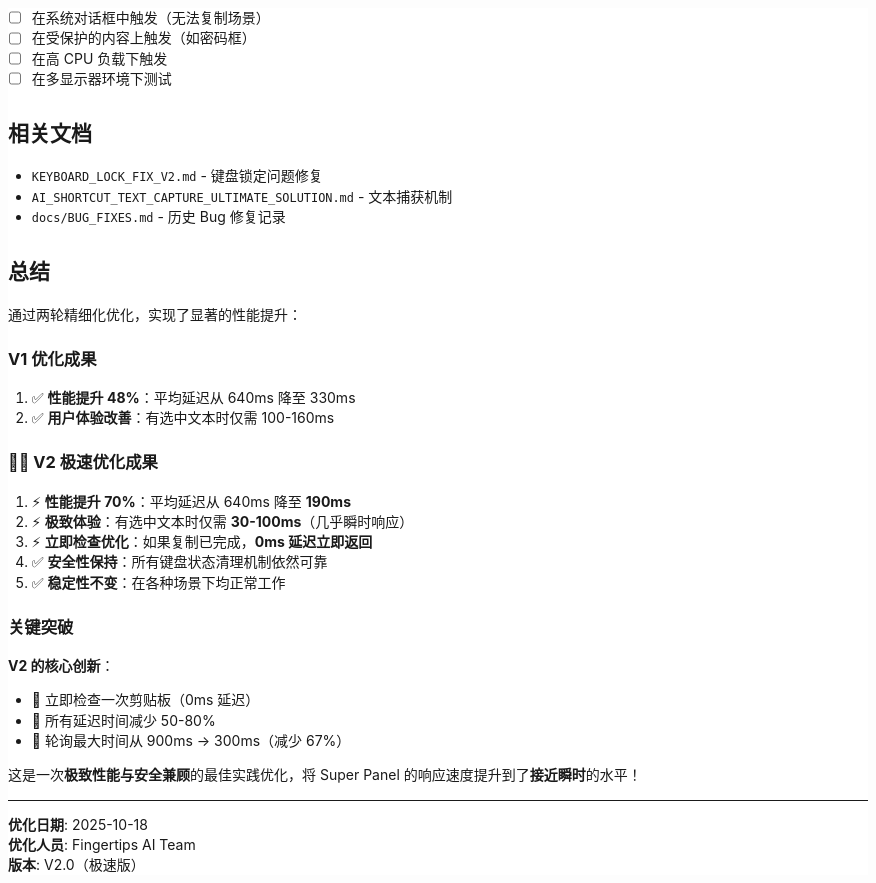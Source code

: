 - [ ] 在系统对话框中触发（无法复制场景）
- [ ] 在受保护的内容上触发（如密码框）
- [ ] 在高 CPU 负载下触发
- [ ] 在多显示器环境下测试

## 相关文档

- `KEYBOARD_LOCK_FIX_V2.md` - 键盘锁定问题修复
- `AI_SHORTCUT_TEXT_CAPTURE_ULTIMATE_SOLUTION.md` - 文本捕获机制
- `docs/BUG_FIXES.md` - 历史 Bug 修复记录

## 总结

通过两轮精细化优化，实现了显著的性能提升：

### V1 优化成果

1. ✅ **性能提升 48%**：平均延迟从 640ms 降至 330ms
2. ✅ **用户体验改善**：有选中文本时仅需 100-160ms

### 🚀🚀 V2 极速优化成果

1. ⚡️ **性能提升 70%**：平均延迟从 640ms 降至 **190ms**
2. ⚡️ **极致体验**：有选中文本时仅需 **30-100ms**（几乎瞬时响应）
3. ⚡️ **立即检查优化**：如果复制已完成，**0ms 延迟立即返回**
4. ✅ **安全性保持**：所有键盘状态清理机制依然可靠
5. ✅ **稳定性不变**：在各种场景下均正常工作

### 关键突破

**V2 的核心创新**：

- 📌 立即检查一次剪贴板（0ms 延迟）
- 📌 所有延迟时间减少 50-80%
- 📌 轮询最大时间从 900ms → 300ms（减少 67%）

这是一次**极致性能与安全兼顾**的最佳实践优化，将 Super Panel 的响应速度提升到了**接近瞬时**的水平！

---

**优化日期**: 2025-10-18  
**优化人员**: Fingertips AI Team  
**版本**: V2.0（极速版）
